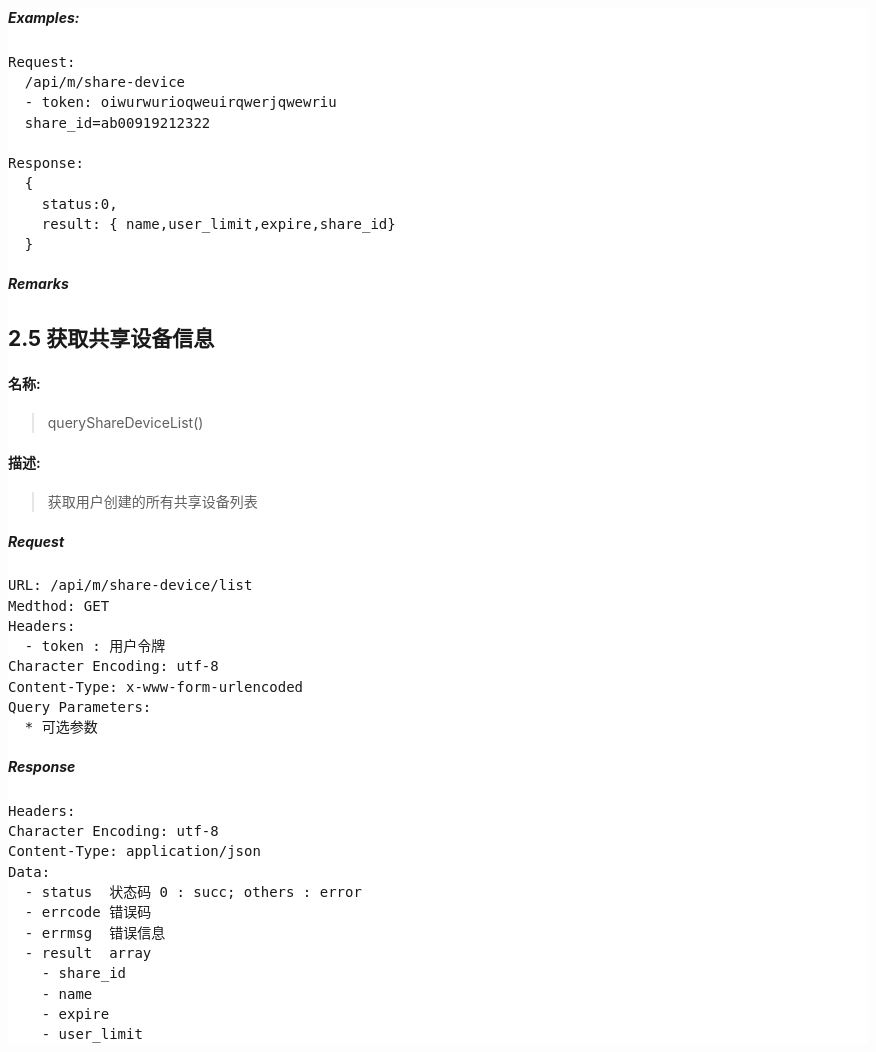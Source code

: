 ##### Examples:
<pre>
Request:
  /api/m/share-device	
  - token: oiwurwurioqweuirqwerjqwewriu
  share_id=ab00919212322
    
Response:
  { 
    status:0,
    result: { name,user_limit,expire,share_id}
  }		
</pre>	

##### Remarks

</pre>


<span id="2.5"/>

## 2.5 获取共享设备信息
#### 名称:
> queryShareDeviceList()

#### 描述:
> 获取用户创建的所有共享设备列表

##### Request
<pre>
URL: /api/m/share-device/list
Medthod: GET
Headers: 
  - token : 用户令牌
Character Encoding: utf-8
Content-Type: x-www-form-urlencoded
Query Parameters:
  * 可选参数
</pre>
	   				
##### Response
<pre>
Headers:
Character Encoding: utf-8
Content-Type: application/json
Data: 
  - status	状态码 0 : succ; others : error  
  - errcode	错误码
  - errmsg	错误信息
  - result  array
    - share_id  
    - name 
    - expire
    - user_limit
</pre>

